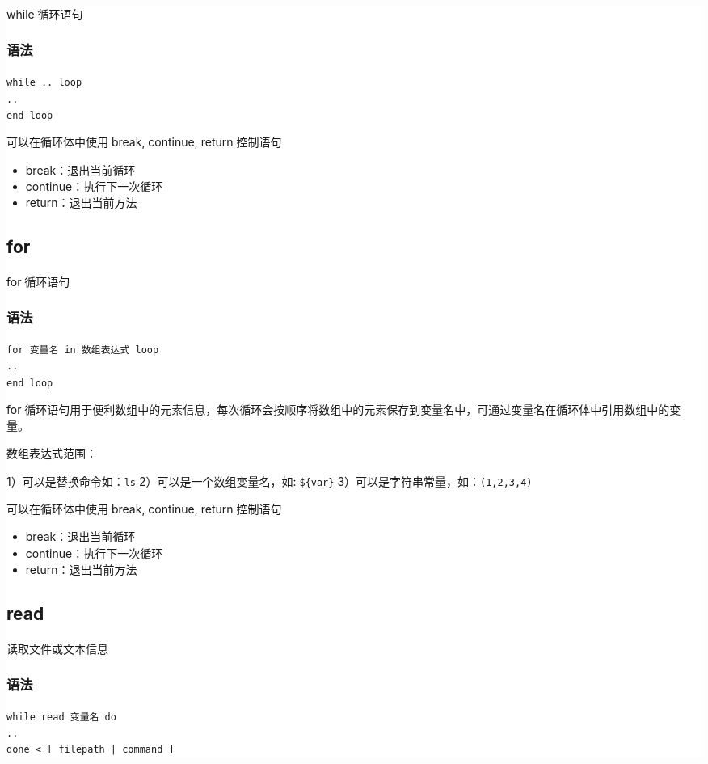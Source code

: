 while 循环语句

### 语法

```shell
while .. loop
..
end loop
```

可以在循环体中使用 break, continue, return 控制语句

- break：退出当前循环
- continue：执行下一次循环
- return：退出当前方法



## for

for 循环语句

### 语法

```shell
for 变量名 in 数组表达式 loop
..
end loop
```

for 循环语句用于便利数组中的元素信息，每次循环会按顺序将数组中的元素保存到变量名中，可通过变量名在循环体中引用数组中的变量。

数组表达式范围：

1）可以是替换命令如：`ls` 
2）可以是一个数组变量名，如: `${var}` 
3）可以是字符串常量，如：`(1,2,3,4)`

可以在循环体中使用 break, continue, return 控制语句

- break：退出当前循环
- continue：执行下一次循环
- return：退出当前方法



## read

读取文件或文本信息

### 语法

```shell
while read 变量名 do
..
done < [ filepath | command ]
```
